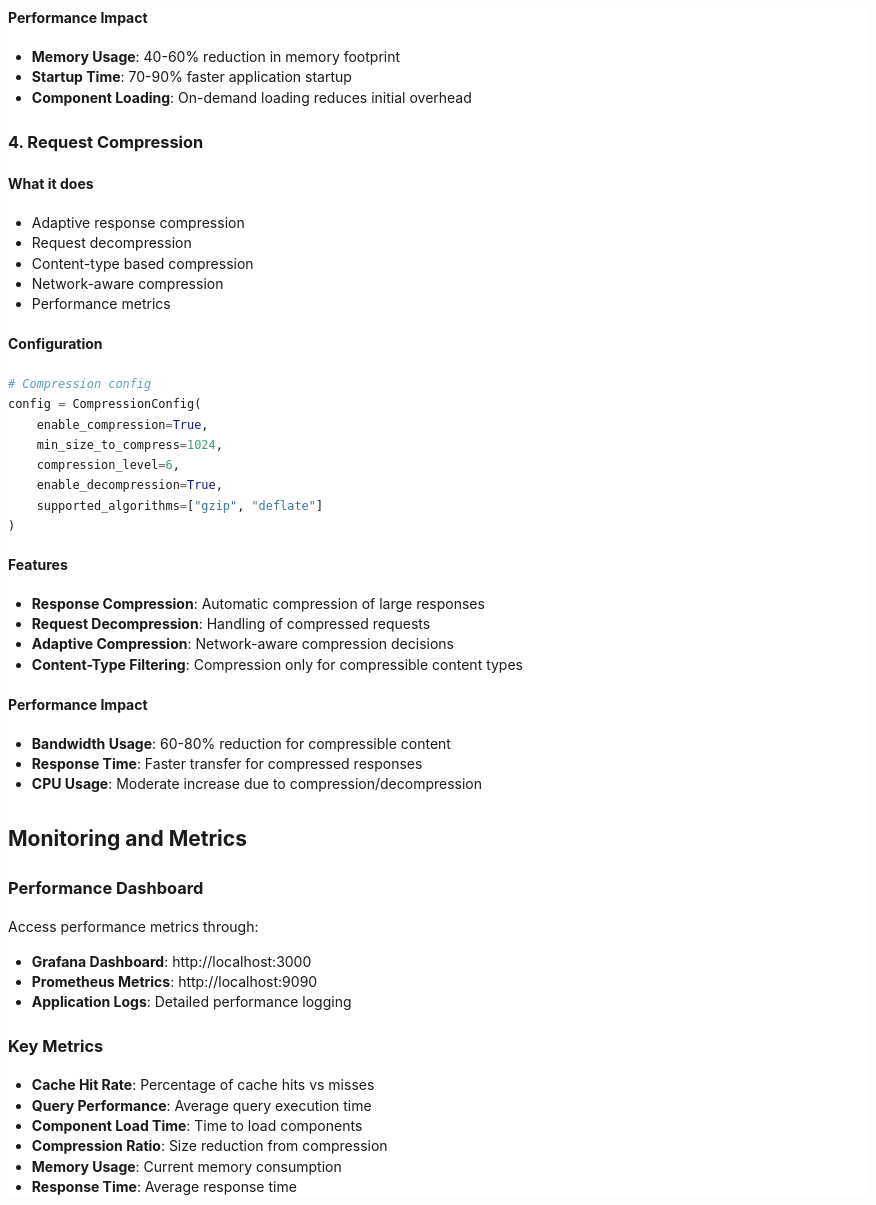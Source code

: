 #### Performance Impact
- **Memory Usage**: 40-60% reduction in memory footprint
- **Startup Time**: 70-90% faster application startup
- **Component Loading**: On-demand loading reduces initial overhead

### 4. Request Compression

#### What it does
- Adaptive response compression
- Request decompression
- Content-type based compression
- Network-aware compression
- Performance metrics

#### Configuration
```python
# Compression config
config = CompressionConfig(
    enable_compression=True,
    min_size_to_compress=1024,
    compression_level=6,
    enable_decompression=True,
    supported_algorithms=["gzip", "deflate"]
)
```

#### Features
- **Response Compression**: Automatic compression of large responses
- **Request Decompression**: Handling of compressed requests
- **Adaptive Compression**: Network-aware compression decisions
- **Content-Type Filtering**: Compression only for compressible content types

#### Performance Impact
- **Bandwidth Usage**: 60-80% reduction for compressible content
- **Response Time**: Faster transfer for compressed responses
- **CPU Usage**: Moderate increase due to compression/decompression

## Monitoring and Metrics

### Performance Dashboard
Access performance metrics through:
- **Grafana Dashboard**: http://localhost:3000
- **Prometheus Metrics**: http://localhost:9090
- **Application Logs**: Detailed performance logging

### Key Metrics
- **Cache Hit Rate**: Percentage of cache hits vs misses
- **Query Performance**: Average query execution time
- **Component Load Time**: Time to load components
- **Compression Ratio**: Size reduction from compression
- **Memory Usage**: Current memory consumption
- **Response Time**: Average response time
